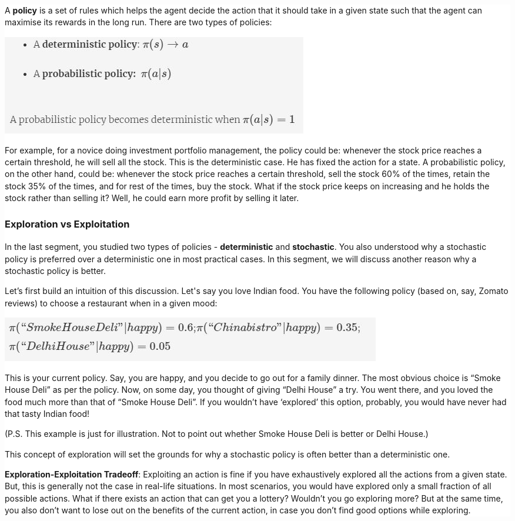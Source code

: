 A **policy** is a set of rules which helps the agent decide the action that it should take in a given state such that the agent can maximise its rewards in the long run. There are two types of policies:

![title](img/policy.JPG)

For example, for a novice doing investment portfolio management, the policy could be: whenever the stock price reaches a certain threshold, he will sell all the stock. This is the deterministic case. He has fixed the action for a state. A probabilistic policy, on the other hand, could be: whenever the stock price reaches a certain threshold, sell the stock 60% of the times, retain the stock 35% of the times, and for rest of the times, buy the stock. What if the stock price keeps on increasing and he holds the stock rather than selling it? Well, he could earn more profit by selling it later.

### Exploration vs Exploitation
In the last segment, you studied two types of policies - **deterministic** and **stochastic**. You also understood why a stochastic policy is preferred over a deterministic one in most practical cases. In this segment, we will discuss another reason why a stochastic policy is better.

Let’s first build an intuition of this discussion. Let's say you love Indian food. You have the following policy (based on, say, Zomato reviews) to choose a restaurant when in a given mood:

![title](img/stochastic.JPG)

This is your current policy. Say, you are happy, and you decide to go out for a family dinner. The most obvious choice is “Smoke House Deli” as per the policy. Now, on some day, you thought of giving “Delhi House” a try. You went there, and you loved the food much more than that of “Smoke House Deli”. If you wouldn’t have ‘explored’ this option, probably, you would have never had that tasty Indian food!

(P.S. This example is just for illustration. Not to point out whether Smoke House Deli is better or Delhi House.)

This concept of exploration will set the grounds for why a stochastic policy is often better than a deterministic one.

**Exploration-Exploitation Tradeoff**: Exploiting an action is fine if you have exhaustively explored all the actions from a given state. But, this is generally not the case in real-life situations. In most scenarios, you would have explored only a small fraction of all possible actions. What if there exists an action that can get you a lottery? Wouldn’t you go exploring more? But at the same time, you also don’t want to lose out on the benefits of the current action, in case you don’t find good options while exploring.
